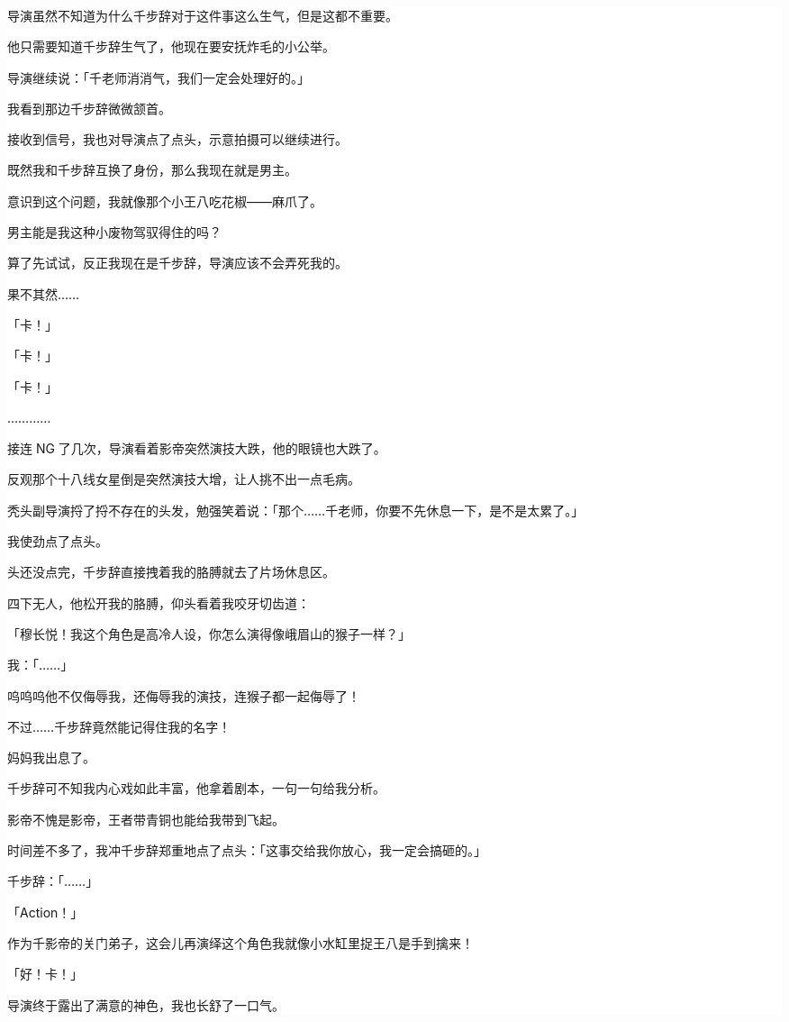导演虽然不知道为什么千步辞对于这件事这么生气，但是这都不重要。

他只需要知道千步辞生气了，他现在要安抚炸毛的小公举。

导演继续说：「千老师消消气，我们一定会处理好的。」

我看到那边千步辞微微颔首。

接收到信号，我也对导演点了点头，示意拍摄可以继续进行。

既然我和千步辞互换了身份，那么我现在就是男主。

意识到这个问题，我就像那个小王八吃花椒——麻爪了。

男主能是我这种小废物驾驭得住的吗？

算了先试试，反正我现在是千步辞，导演应该不会弄死我的。

果不其然……

「卡！」

「卡！」

「卡！」

…………

接连 NG 了几次，导演看着影帝突然演技大跌，他的眼镜也大跌了。

反观那个十八线女星倒是突然演技大增，让人挑不出一点毛病。

秃头副导演捋了捋不存在的头发，勉强笑着说：「那个……千老师，你要不先休息一下，是不是太累了。」

我使劲点了点头。

头还没点完，千步辞直接拽着我的胳膊就去了片场休息区。

四下无人，他松开我的胳膊，仰头看着我咬牙切齿道：

「穆长悦！我这个角色是高冷人设，你怎么演得像峨眉山的猴子一样？」

我：「……」

呜呜呜他不仅侮辱我，还侮辱我的演技，连猴子都一起侮辱了！

不过……千步辞竟然能记得住我的名字！

妈妈我出息了。

千步辞可不知我内心戏如此丰富，他拿着剧本，一句一句给我分析。

影帝不愧是影帝，王者带青铜也能给我带到飞起。

时间差不多了，我冲千步辞郑重地点了点头：「这事交给我你放心，我一定会搞砸的。」

千步辞：「……」

「Action！」

作为千影帝的关门弟子，这会儿再演绎这个角色我就像小水缸里捉王八是手到擒来！

「好！卡！」

导演终于露出了满意的神色，我也长舒了一口气。
